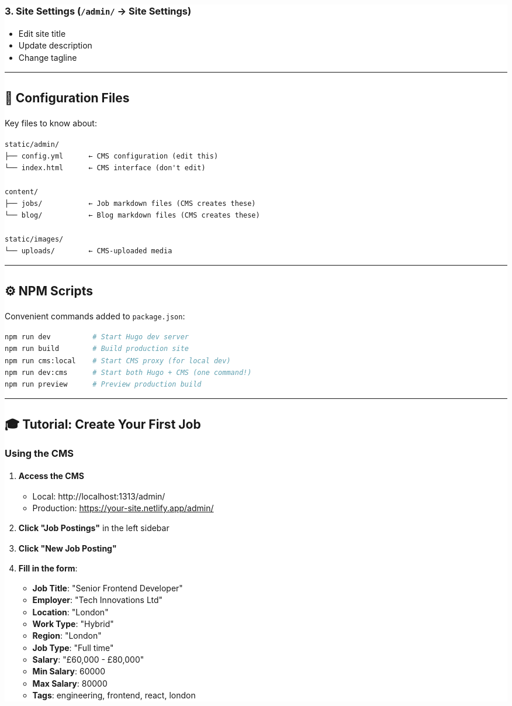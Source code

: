 ### 3. **Site Settings** (`/admin/` → Site Settings)
- Edit site title
- Update description
- Change tagline

---

## 🔧 Configuration Files

Key files to know about:

```
static/admin/
├── config.yml      ← CMS configuration (edit this)
└── index.html      ← CMS interface (don't edit)

content/
├── jobs/           ← Job markdown files (CMS creates these)
└── blog/           ← Blog markdown files (CMS creates these)

static/images/
└── uploads/        ← CMS-uploaded media
```

---

## ⚙️ NPM Scripts

Convenient commands added to `package.json`:

```bash
npm run dev          # Start Hugo dev server
npm run build        # Build production site
npm run cms:local    # Start CMS proxy (for local dev)
npm run dev:cms      # Start both Hugo + CMS (one command!)
npm run preview      # Preview production build
```

---

## 🎓 Tutorial: Create Your First Job

### Using the CMS

1. **Access the CMS**
   - Local: http://localhost:1313/admin/
   - Production: https://your-site.netlify.app/admin/

2. **Click "Job Postings"** in the left sidebar

3. **Click "New Job Posting"**

4. **Fill in the form**:
   - **Job Title**: "Senior Frontend Developer"
   - **Employer**: "Tech Innovations Ltd"
   - **Location**: "London"
   - **Work Type**: "Hybrid"
   - **Region**: "London"
   - **Job Type**: "Full time"
   - **Salary**: "£60,000 - £80,000"
   - **Min Salary**: 60000
   - **Max Salary**: 80000
   - **Tags**: engineering, frontend, react, london
